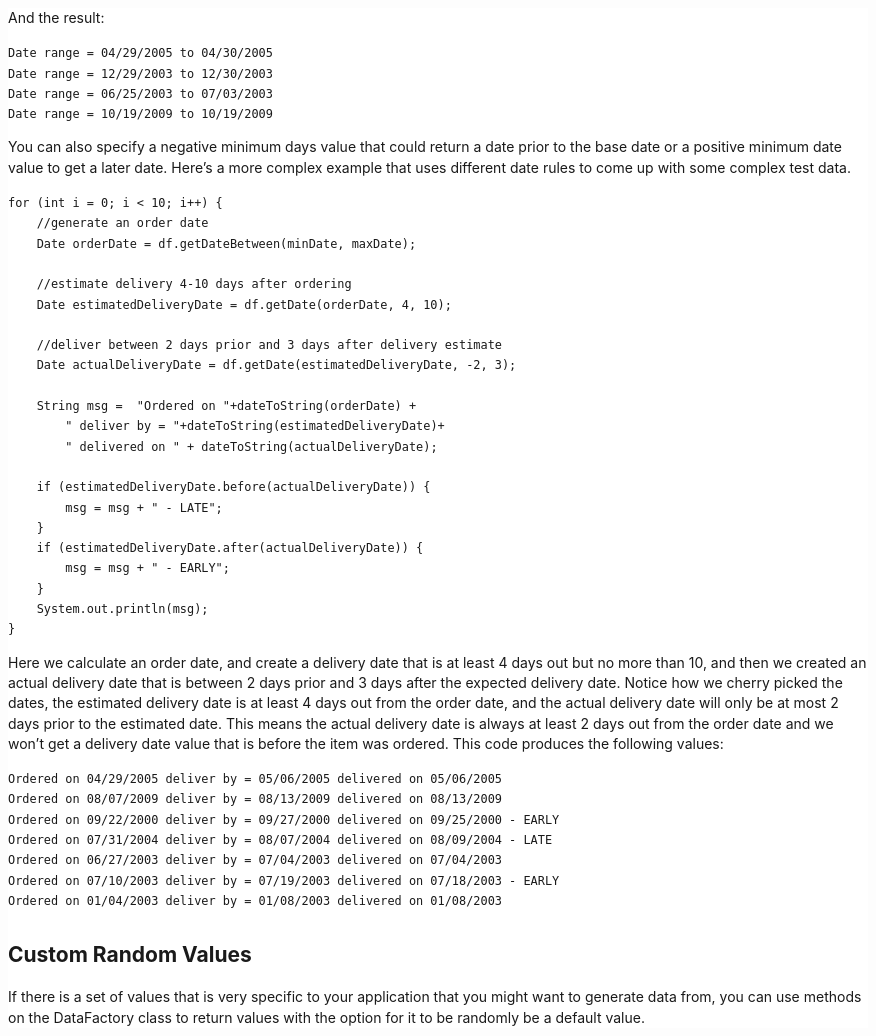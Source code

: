 And the result:

    Date range = 04/29/2005 to 04/30/2005
    Date range = 12/29/2003 to 12/30/2003
    Date range = 06/25/2003 to 07/03/2003
    Date range = 10/19/2009 to 10/19/2009

You can also specify a negative minimum days value that could return a date prior to the base date or a positive minimum date value to get a later date. Here’s a more complex example that uses different date rules to come up with some complex test data.

    for (int i = 0; i < 10; i++) {
        //generate an order date
        Date orderDate = df.getDateBetween(minDate, maxDate);
     
        //estimate delivery 4-10 days after ordering
        Date estimatedDeliveryDate = df.getDate(orderDate, 4, 10);
     
        //deliver between 2 days prior and 3 days after delivery estimate
        Date actualDeliveryDate = df.getDate(estimatedDeliveryDate, -2, 3); 
     
        String msg =  "Ordered on "+dateToString(orderDate) +
            " deliver by = "+dateToString(estimatedDeliveryDate)+
            " delivered on " + dateToString(actualDeliveryDate);                    
     
        if (estimatedDeliveryDate.before(actualDeliveryDate)) {
            msg = msg + " - LATE";
        }
        if (estimatedDeliveryDate.after(actualDeliveryDate)) {
            msg = msg + " - EARLY";
        }
        System.out.println(msg);
    }

Here we calculate an order date, and create a delivery date that is at least 4 days out but no more than 10, and then we created an actual delivery date that is between 2 days prior and 3 days after the expected delivery date.
Notice how we cherry picked the dates, the estimated delivery date is at least 4 days out from the order date, and the actual delivery date will only be at most 2 days prior to the estimated date. This means the actual delivery date is always at least 2 days out from the order date and we won’t get a delivery date value that is before the item was ordered. This code produces the following values:


    Ordered on 04/29/2005 deliver by = 05/06/2005 delivered on 05/06/2005
    Ordered on 08/07/2009 deliver by = 08/13/2009 delivered on 08/13/2009
    Ordered on 09/22/2000 deliver by = 09/27/2000 delivered on 09/25/2000 - EARLY
    Ordered on 07/31/2004 deliver by = 08/07/2004 delivered on 08/09/2004 - LATE
    Ordered on 06/27/2003 deliver by = 07/04/2003 delivered on 07/04/2003
    Ordered on 07/10/2003 deliver by = 07/19/2003 delivered on 07/18/2003 - EARLY
    Ordered on 01/04/2003 deliver by = 01/08/2003 delivered on 01/08/2003

## Custom Random Values

If there is a set of values that is very specific to your application that you might want to generate data from, you can use methods on the DataFactory class to return values with the option for it to be randomly be a default value.
